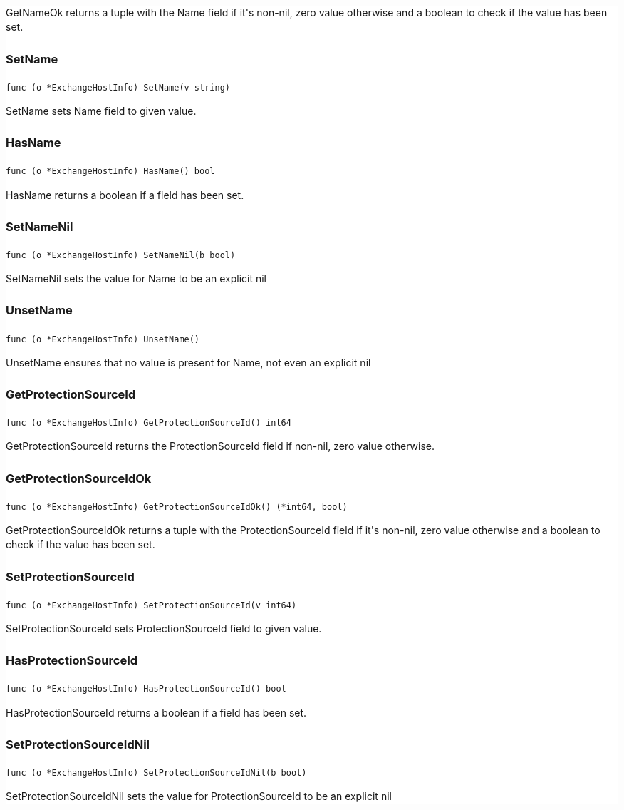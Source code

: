 GetNameOk returns a tuple with the Name field if it's non-nil, zero value otherwise
and a boolean to check if the value has been set.

### SetName

`func (o *ExchangeHostInfo) SetName(v string)`

SetName sets Name field to given value.

### HasName

`func (o *ExchangeHostInfo) HasName() bool`

HasName returns a boolean if a field has been set.

### SetNameNil

`func (o *ExchangeHostInfo) SetNameNil(b bool)`

 SetNameNil sets the value for Name to be an explicit nil

### UnsetName
`func (o *ExchangeHostInfo) UnsetName()`

UnsetName ensures that no value is present for Name, not even an explicit nil
### GetProtectionSourceId

`func (o *ExchangeHostInfo) GetProtectionSourceId() int64`

GetProtectionSourceId returns the ProtectionSourceId field if non-nil, zero value otherwise.

### GetProtectionSourceIdOk

`func (o *ExchangeHostInfo) GetProtectionSourceIdOk() (*int64, bool)`

GetProtectionSourceIdOk returns a tuple with the ProtectionSourceId field if it's non-nil, zero value otherwise
and a boolean to check if the value has been set.

### SetProtectionSourceId

`func (o *ExchangeHostInfo) SetProtectionSourceId(v int64)`

SetProtectionSourceId sets ProtectionSourceId field to given value.

### HasProtectionSourceId

`func (o *ExchangeHostInfo) HasProtectionSourceId() bool`

HasProtectionSourceId returns a boolean if a field has been set.

### SetProtectionSourceIdNil

`func (o *ExchangeHostInfo) SetProtectionSourceIdNil(b bool)`

 SetProtectionSourceIdNil sets the value for ProtectionSourceId to be an explicit nil
